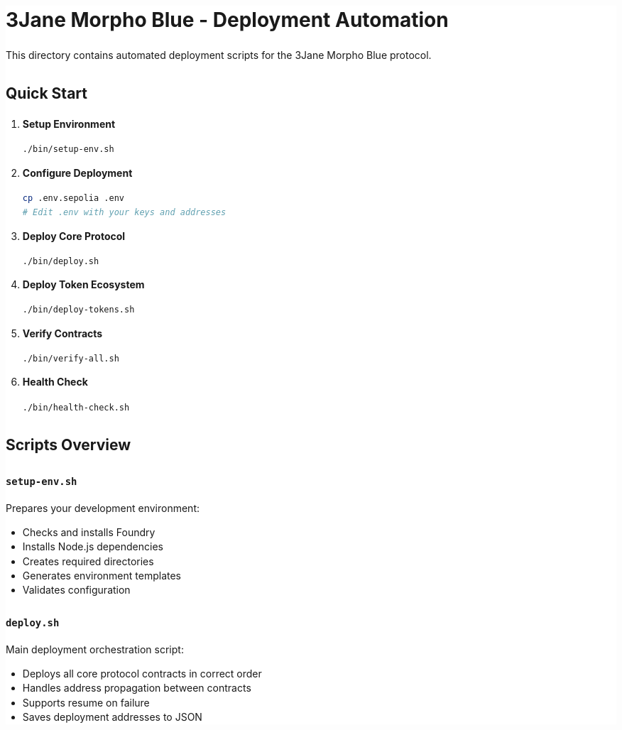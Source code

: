 # 3Jane Morpho Blue - Deployment Automation

This directory contains automated deployment scripts for the 3Jane Morpho Blue protocol.

## Quick Start

1. **Setup Environment**
   ```bash
   ./bin/setup-env.sh
   ```

2. **Configure Deployment**
   ```bash
   cp .env.sepolia .env
   # Edit .env with your keys and addresses
   ```

3. **Deploy Core Protocol**
   ```bash
   ./bin/deploy.sh
   ```

4. **Deploy Token Ecosystem**
   ```bash
   ./bin/deploy-tokens.sh
   ```

5. **Verify Contracts**
   ```bash
   ./bin/verify-all.sh
   ```

6. **Health Check**
   ```bash
   ./bin/health-check.sh
   ```

## Scripts Overview

### `setup-env.sh`
Prepares your development environment:
- Checks and installs Foundry
- Installs Node.js dependencies
- Creates required directories
- Generates environment templates
- Validates configuration

### `deploy.sh`
Main deployment orchestration script:
- Deploys all core protocol contracts in correct order
- Handles address propagation between contracts
- Supports resume on failure
- Saves deployment addresses to JSON

